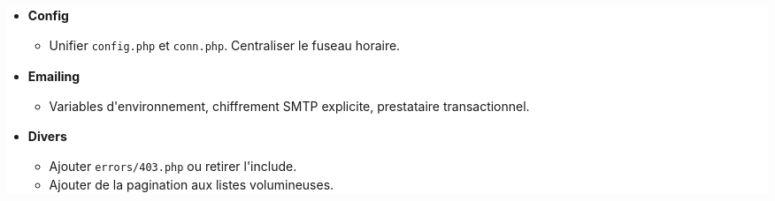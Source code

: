 - **Config**
  - Unifier `config.php` et `conn.php`. Centraliser le fuseau horaire.

- **Emailing**
  - Variables d'environnement, chiffrement SMTP explicite, prestataire transactionnel.

- **Divers**
  - Ajouter `errors/403.php` ou retirer l'include.
  - Ajouter de la pagination aux listes volumineuses.
